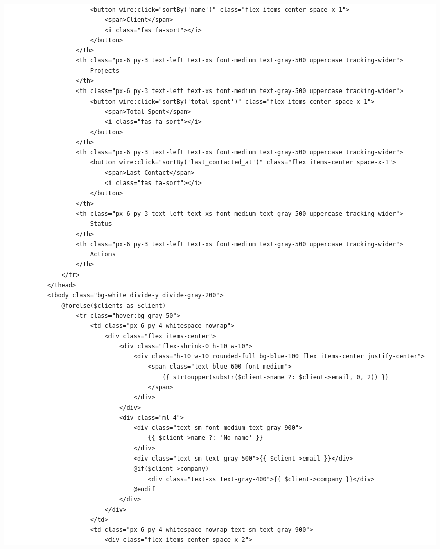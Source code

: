 ```blade
                        <button wire:click="sortBy('name')" class="flex items-center space-x-1">
                            <span>Client</span>
                            <i class="fas fa-sort"></i>
                        </button>
                    </th>
                    <th class="px-6 py-3 text-left text-xs font-medium text-gray-500 uppercase tracking-wider">
                        Projects
                    </th>
                    <th class="px-6 py-3 text-left text-xs font-medium text-gray-500 uppercase tracking-wider">
                        <button wire:click="sortBy('total_spent')" class="flex items-center space-x-1">
                            <span>Total Spent</span>
                            <i class="fas fa-sort"></i>
                        </button>
                    </th>
                    <th class="px-6 py-3 text-left text-xs font-medium text-gray-500 uppercase tracking-wider">
                        <button wire:click="sortBy('last_contacted_at')" class="flex items-center space-x-1">
                            <span>Last Contact</span>
                            <i class="fas fa-sort"></i>
                        </button>
                    </th>
                    <th class="px-6 py-3 text-left text-xs font-medium text-gray-500 uppercase tracking-wider">
                        Status
                    </th>
                    <th class="px-6 py-3 text-left text-xs font-medium text-gray-500 uppercase tracking-wider">
                        Actions
                    </th>
                </tr>
            </thead>
            <tbody class="bg-white divide-y divide-gray-200">
                @forelse($clients as $client)
                    <tr class="hover:bg-gray-50">
                        <td class="px-6 py-4 whitespace-nowrap">
                            <div class="flex items-center">
                                <div class="flex-shrink-0 h-10 w-10">
                                    <div class="h-10 w-10 rounded-full bg-blue-100 flex items-center justify-center">
                                        <span class="text-blue-600 font-medium">
                                            {{ strtoupper(substr($client->name ?: $client->email, 0, 2)) }}
                                        </span>
                                    </div>
                                </div>
                                <div class="ml-4">
                                    <div class="text-sm font-medium text-gray-900">
                                        {{ $client->name ?: 'No name' }}
                                    </div>
                                    <div class="text-sm text-gray-500">{{ $client->email }}</div>
                                    @if($client->company)
                                        <div class="text-xs text-gray-400">{{ $client->company }}</div>
                                    @endif
                                </div>
                            </div>
                        </td>
                        <td class="px-6 py-4 whitespace-nowrap text-sm text-gray-900">
                            <div class="flex items-center space-x-2">
```
